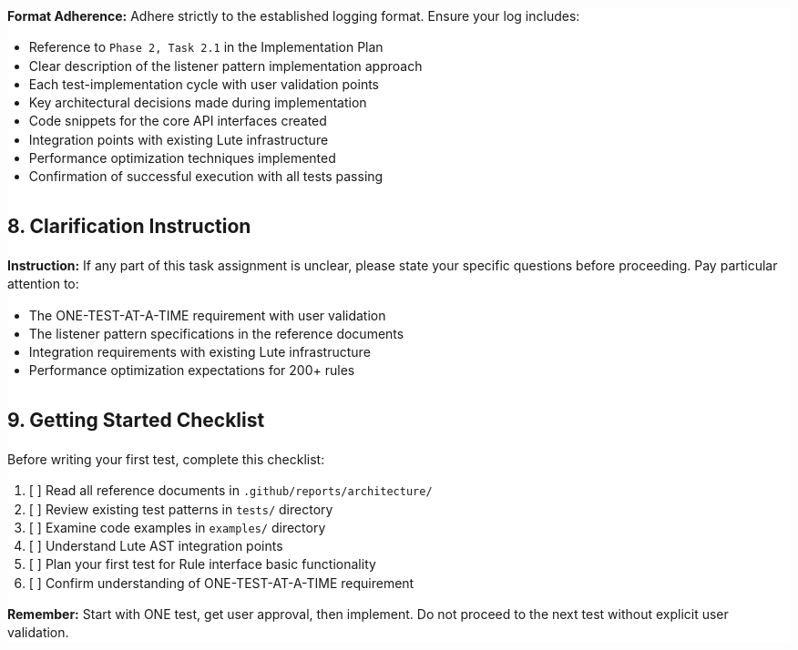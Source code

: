 **Format Adherence:** Adhere strictly to the established logging format. Ensure your log includes:
- Reference to `Phase 2, Task 2.1` in the Implementation Plan
- Clear description of the listener pattern implementation approach
- Each test-implementation cycle with user validation points
- Key architectural decisions made during implementation
- Code snippets for the core API interfaces created
- Integration points with existing Lute infrastructure
- Performance optimization techniques implemented
- Confirmation of successful execution with all tests passing

## 8. Clarification Instruction

**Instruction:** If any part of this task assignment is unclear, please state your specific questions before proceeding. Pay particular attention to:
- The ONE-TEST-AT-A-TIME requirement with user validation
- The listener pattern specifications in the reference documents
- Integration requirements with existing Lute infrastructure
- Performance optimization expectations for 200+ rules

## 9. Getting Started Checklist

Before writing your first test, complete this checklist:

1. [ ] Read all reference documents in `.github/reports/architecture/`
2. [ ] Review existing test patterns in `tests/` directory
3. [ ] Examine code examples in `examples/` directory
4. [ ] Understand Lute AST integration points
5. [ ] Plan your first test for Rule interface basic functionality
6. [ ] Confirm understanding of ONE-TEST-AT-A-TIME requirement

**Remember:** Start with ONE test, get user approval, then implement. Do not proceed to the next test without explicit user validation.
